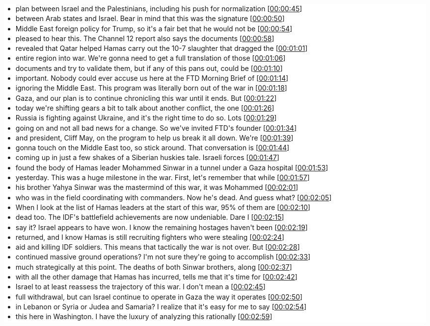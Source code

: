 *  plan between Israel and the Palestinians, including his push for normalization [[00:00:45](https://www.youtube.com/watch?v=qyPVwaCNAC8&t=45.32s)]
*  between Arab states and Israel. Bear in mind that this was the signature [[00:00:50](https://www.youtube.com/watch?v=qyPVwaCNAC8&t=50.54s)]
*  Middle East foreign policy for Trump, so it's a fair bet that he would not be [[00:00:54](https://www.youtube.com/watch?v=qyPVwaCNAC8&t=54.54s)]
*  pleased to hear this. The Channel 12 report also says the documents [[00:00:58](https://www.youtube.com/watch?v=qyPVwaCNAC8&t=58.14s)]
*  revealed that Qatar helped Hamas carry out the 10-7 slaughter that dragged the [[00:01:01](https://www.youtube.com/watch?v=qyPVwaCNAC8&t=61.82s)]
*  entire region into war. We're gonna need to get a full translation of those [[00:01:06](https://www.youtube.com/watch?v=qyPVwaCNAC8&t=66.1s)]
*  documents and try to validate them, but if any of this pans out, could be [[00:01:10](https://www.youtube.com/watch?v=qyPVwaCNAC8&t=70.18s)]
*  important. Nobody could ever accuse us here at the FTD Morning Brief of [[00:01:14](https://www.youtube.com/watch?v=qyPVwaCNAC8&t=74.38s)]
*  ignoring the Middle East. This program was literally born out of the war in [[00:01:18](https://www.youtube.com/watch?v=qyPVwaCNAC8&t=78.66s)]
*  Gaza, and our plan is to continue chronicling this war until it ends. But [[00:01:22](https://www.youtube.com/watch?v=qyPVwaCNAC8&t=82.17999999999999s)]
*  today we're shifting gears a bit to talk about another conflict, the one [[00:01:26](https://www.youtube.com/watch?v=qyPVwaCNAC8&t=86.66s)]
*  Russia is fighting against Ukraine, and it's the right time to do so. Lots [[00:01:29](https://www.youtube.com/watch?v=qyPVwaCNAC8&t=89.94s)]
*  going on and not all bad news for a change. So we've invited FTD's founder [[00:01:34](https://www.youtube.com/watch?v=qyPVwaCNAC8&t=94.42s)]
*  and president, Cliff May, on the program to help us break it all down. We're [[00:01:39](https://www.youtube.com/watch?v=qyPVwaCNAC8&t=99.47999999999999s)]
*  gonna touch on the Middle East too, so stick around. That conversation is [[00:01:44](https://www.youtube.com/watch?v=qyPVwaCNAC8&t=104.1s)]
*  coming up in just a few shakes of a Siberian huskies tale. Israeli forces [[00:01:47](https://www.youtube.com/watch?v=qyPVwaCNAC8&t=107.58s)]
*  found the body of Hamas leader Mohammed Sinwar in a tunnel under a Gaza hospital [[00:01:53](https://www.youtube.com/watch?v=qyPVwaCNAC8&t=113.06s)]
*  yesterday. This was a huge milestone in the war. First, let's remember that while [[00:01:57](https://www.youtube.com/watch?v=qyPVwaCNAC8&t=117.42s)]
*  his brother Yahya Sinwar was the mastermind of this war, it was Mohammed [[00:02:01](https://www.youtube.com/watch?v=qyPVwaCNAC8&t=121.98s)]
*  who was in the field coordinating with commanders. Now he's dead. And guess what? [[00:02:05](https://www.youtube.com/watch?v=qyPVwaCNAC8&t=125.9s)]
*  When I look at the list of Hamas leaders at the start of this war, 95% of them are [[00:02:10](https://www.youtube.com/watch?v=qyPVwaCNAC8&t=130.38s)]
*  dead too. The IDF's battlefield achievements are now undeniable. Dare I [[00:02:15](https://www.youtube.com/watch?v=qyPVwaCNAC8&t=135.26s)]
*  say it? Israel appears to have won. I know the remaining hostages haven't been [[00:02:19](https://www.youtube.com/watch?v=qyPVwaCNAC8&t=139.94s)]
*  returned, and I know Hamas is still recruiting fighters who were stealing [[00:02:24](https://www.youtube.com/watch?v=qyPVwaCNAC8&t=144.82s)]
*  aid and killing IDF soldiers. This means that tactically the war is not over. But [[00:02:28](https://www.youtube.com/watch?v=qyPVwaCNAC8&t=148.17999999999998s)]
*  continued massive ground operations? I'm not sure they're going to accomplish [[00:02:33](https://www.youtube.com/watch?v=qyPVwaCNAC8&t=153.45999999999998s)]
*  much strategically at this point. The deaths of both Sinwar brothers, along [[00:02:37](https://www.youtube.com/watch?v=qyPVwaCNAC8&t=157.42s)]
*  with all the other damage that Hamas has incurred, tells me that it's time for [[00:02:42](https://www.youtube.com/watch?v=qyPVwaCNAC8&t=162.14s)]
*  Israel to at least reassess the trajectory of this war. I don't mean a [[00:02:45](https://www.youtube.com/watch?v=qyPVwaCNAC8&t=165.85999999999999s)]
*  full withdrawal, but can Israel continue to operate in Gaza the way it operates [[00:02:50](https://www.youtube.com/watch?v=qyPVwaCNAC8&t=170.38s)]
*  in Lebanon or Syria or Judea and Samaria? I realize that it's easy for me to say [[00:02:54](https://www.youtube.com/watch?v=qyPVwaCNAC8&t=174.5s)]
*  this here in Washington. I have the luxury of analyzing this rationally [[00:02:59](https://www.youtube.com/watch?v=qyPVwaCNAC8&t=179.22s)]